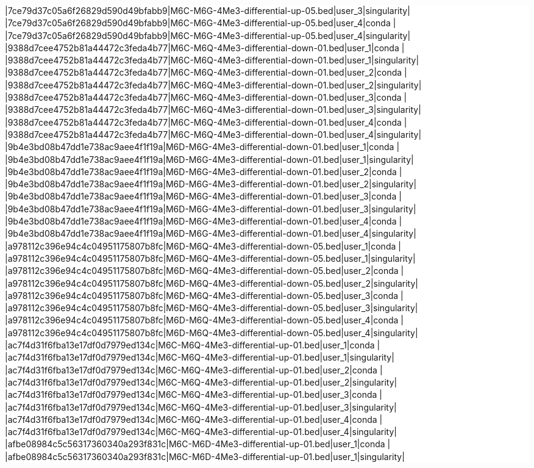 |7ce79d37c05a6f26829d590d49bfabb9|M6C-M6G-4Me3-differential-up-05.bed|user_3|singularity|
|7ce79d37c05a6f26829d590d49bfabb9|M6C-M6G-4Me3-differential-up-05.bed|user_4|conda      |
|7ce79d37c05a6f26829d590d49bfabb9|M6C-M6G-4Me3-differential-up-05.bed|user_4|singularity|
|9388d7cee4752b81a44472c3feda4b77|M6C-M6Q-4Me3-differential-down-01.bed|user_1|conda      |
|9388d7cee4752b81a44472c3feda4b77|M6C-M6Q-4Me3-differential-down-01.bed|user_1|singularity|
|9388d7cee4752b81a44472c3feda4b77|M6C-M6Q-4Me3-differential-down-01.bed|user_2|conda      |
|9388d7cee4752b81a44472c3feda4b77|M6C-M6Q-4Me3-differential-down-01.bed|user_2|singularity|
|9388d7cee4752b81a44472c3feda4b77|M6C-M6Q-4Me3-differential-down-01.bed|user_3|conda      |
|9388d7cee4752b81a44472c3feda4b77|M6C-M6Q-4Me3-differential-down-01.bed|user_3|singularity|
|9388d7cee4752b81a44472c3feda4b77|M6C-M6Q-4Me3-differential-down-01.bed|user_4|conda      |
|9388d7cee4752b81a44472c3feda4b77|M6C-M6Q-4Me3-differential-down-01.bed|user_4|singularity|
|9b4e3bd08b47dd1e738ac9aee4f1f19a|M6D-M6G-4Me3-differential-down-01.bed|user_1|conda      |
|9b4e3bd08b47dd1e738ac9aee4f1f19a|M6D-M6G-4Me3-differential-down-01.bed|user_1|singularity|
|9b4e3bd08b47dd1e738ac9aee4f1f19a|M6D-M6G-4Me3-differential-down-01.bed|user_2|conda      |
|9b4e3bd08b47dd1e738ac9aee4f1f19a|M6D-M6G-4Me3-differential-down-01.bed|user_2|singularity|
|9b4e3bd08b47dd1e738ac9aee4f1f19a|M6D-M6G-4Me3-differential-down-01.bed|user_3|conda      |
|9b4e3bd08b47dd1e738ac9aee4f1f19a|M6D-M6G-4Me3-differential-down-01.bed|user_3|singularity|
|9b4e3bd08b47dd1e738ac9aee4f1f19a|M6D-M6G-4Me3-differential-down-01.bed|user_4|conda      |
|9b4e3bd08b47dd1e738ac9aee4f1f19a|M6D-M6G-4Me3-differential-down-01.bed|user_4|singularity|
|a978112c396e94c4c04951175807b8fc|M6D-M6Q-4Me3-differential-down-05.bed|user_1|conda      |
|a978112c396e94c4c04951175807b8fc|M6D-M6Q-4Me3-differential-down-05.bed|user_1|singularity|
|a978112c396e94c4c04951175807b8fc|M6D-M6Q-4Me3-differential-down-05.bed|user_2|conda      |
|a978112c396e94c4c04951175807b8fc|M6D-M6Q-4Me3-differential-down-05.bed|user_2|singularity|
|a978112c396e94c4c04951175807b8fc|M6D-M6Q-4Me3-differential-down-05.bed|user_3|conda      |
|a978112c396e94c4c04951175807b8fc|M6D-M6Q-4Me3-differential-down-05.bed|user_3|singularity|
|a978112c396e94c4c04951175807b8fc|M6D-M6Q-4Me3-differential-down-05.bed|user_4|conda      |
|a978112c396e94c4c04951175807b8fc|M6D-M6Q-4Me3-differential-down-05.bed|user_4|singularity|
|ac7f4d31f6fba13e17df0d7979ed134c|M6C-M6Q-4Me3-differential-up-01.bed|user_1|conda      |
|ac7f4d31f6fba13e17df0d7979ed134c|M6C-M6Q-4Me3-differential-up-01.bed|user_1|singularity|
|ac7f4d31f6fba13e17df0d7979ed134c|M6C-M6Q-4Me3-differential-up-01.bed|user_2|conda      |
|ac7f4d31f6fba13e17df0d7979ed134c|M6C-M6Q-4Me3-differential-up-01.bed|user_2|singularity|
|ac7f4d31f6fba13e17df0d7979ed134c|M6C-M6Q-4Me3-differential-up-01.bed|user_3|conda      |
|ac7f4d31f6fba13e17df0d7979ed134c|M6C-M6Q-4Me3-differential-up-01.bed|user_3|singularity|
|ac7f4d31f6fba13e17df0d7979ed134c|M6C-M6Q-4Me3-differential-up-01.bed|user_4|conda      |
|ac7f4d31f6fba13e17df0d7979ed134c|M6C-M6Q-4Me3-differential-up-01.bed|user_4|singularity|
|afbe08984c5c56317360340a293f831c|M6C-M6D-4Me3-differential-up-01.bed|user_1|conda      |
|afbe08984c5c56317360340a293f831c|M6C-M6D-4Me3-differential-up-01.bed|user_1|singularity|